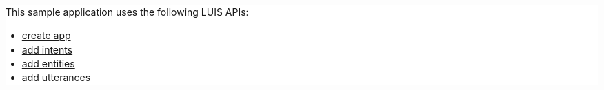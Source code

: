 This sample application uses the following LUIS APIs:
- [create app](https://westus.dev.cognitive.microsoft.com/docs/services/5890b47c39e2bb17b84a55ff/operations/5890b47c39e2bb052c5b9c36)
- [add intents](https://westus.dev.cognitive.microsoft.com/docs/services/5890b47c39e2bb17b84a55ff/operations/5890b47c39e2bb052c5b9c0c)
- [add entities](https://westus.dev.cognitive.microsoft.com/docs/services/5890b47c39e2bb17b84a55ff/operations/5890b47c39e2bb052c5b9c0e) 
- [add utterances](https://westus.dev.cognitive.microsoft.com/docs/services/5890b47c39e2bb17b84a55ff/operations/5890b47c39e2bb052c5b9c09)